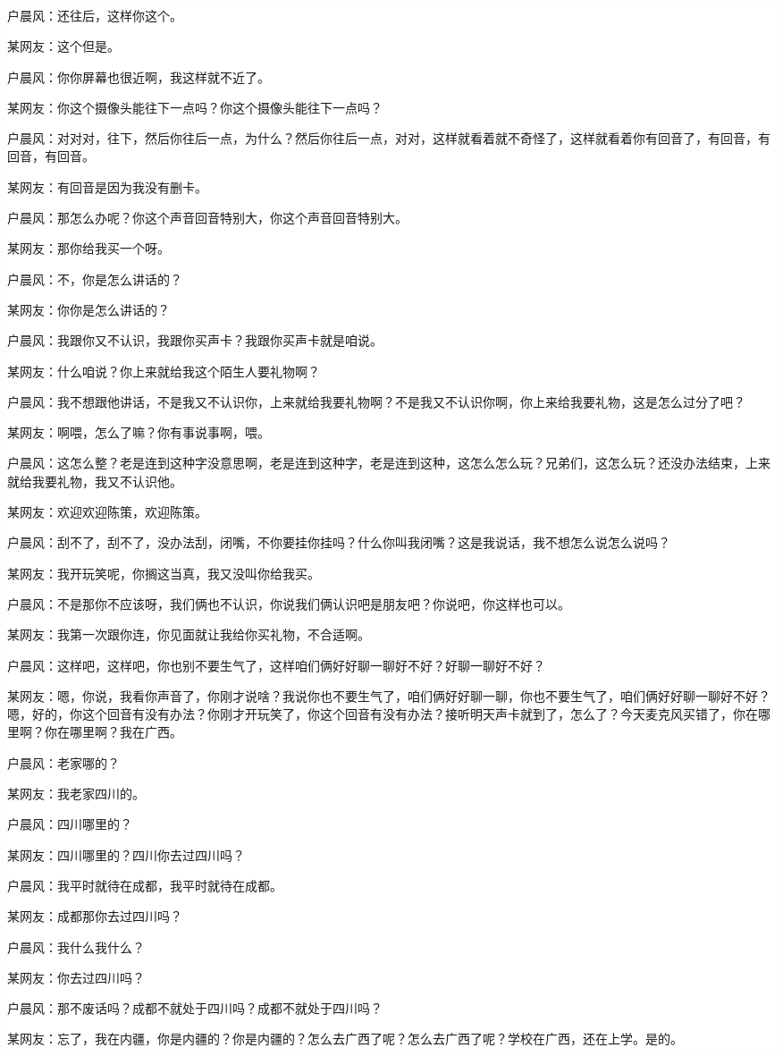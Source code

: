 户晨风：还往后，这样你这个。

某网友：这个但是。

户晨风：你你屏幕也很近啊，我这样就不近了。

某网友：你这个摄像头能往下一点吗？你这个摄像头能往下一点吗？

户晨风：对对对，往下，然后你往后一点，为什么？然后你往后一点，对对，这样就看着就不奇怪了，这样就看着你有回音了，有回音，有回音，有回音。

某网友：有回音是因为我没有删卡。

户晨风：那怎么办呢？你这个声音回音特别大，你这个声音回音特别大。

某网友：那你给我买一个呀。

户晨风：不，你是怎么讲话的？

某网友：你你是怎么讲话的？

户晨风：我跟你又不认识，我跟你买声卡？我跟你买声卡就是咱说。

某网友：什么咱说？你上来就给我这个陌生人要礼物啊？

户晨风：我不想跟他讲话，不是我又不认识你，上来就给我要礼物啊？不是我又不认识你啊，你上来给我要礼物，这是怎么过分了吧？

某网友：啊喂，怎么了嘛？你有事说事啊，喂。

户晨风：这怎么整？老是连到这种字没意思啊，老是连到这种字，老是连到这种，这怎么怎么玩？兄弟们，这怎么玩？还没办法结束，上来就给我要礼物，我又不认识他。

某网友：欢迎欢迎陈策，欢迎陈策。

户晨风：刮不了，刮不了，没办法刮，闭嘴，不你要挂你挂吗？什么你叫我闭嘴？这是我说话，我不想怎么说怎么说吗？

某网友：我开玩笑呢，你搁这当真，我又没叫你给我买。

户晨风：不是那你不应该呀，我们俩也不认识，你说我们俩认识吧是朋友吧？你说吧，你这样也可以。

某网友：我第一次跟你连，你见面就让我给你买礼物，不合适啊。

户晨风：这样吧，这样吧，你也别不要生气了，这样咱们俩好好聊一聊好不好？好聊一聊好不好？

某网友：嗯，你说，我看你声音了，你刚才说啥？我说你也不要生气了，咱们俩好好聊一聊，你也不要生气了，咱们俩好好聊一聊好不好？嗯，好的，你这个回音有没有办法？你刚才开玩笑了，你这个回音有没有办法？接听明天声卡就到了，怎么了？今天麦克风买错了，你在哪里啊？你在哪里啊？我在广西。

户晨风：老家哪的？

某网友：我老家四川的。

户晨风：四川哪里的？

某网友：四川哪里的？四川你去过四川吗？

户晨风：我平时就待在成都，我平时就待在成都。

某网友：成都那你去过四川吗？

户晨风：我什么我什么？

某网友：你去过四川吗？

户晨风：那不废话吗？成都不就处于四川吗？成都不就处于四川吗？

某网友：忘了，我在内疆，你是内疆的？你是内疆的？怎么去广西了呢？怎么去广西了呢？学校在广西，还在上学。是的。
